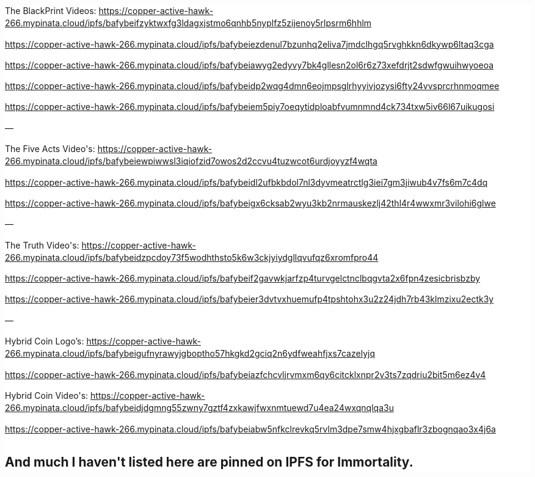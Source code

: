 The BlackPrint Videos:
https://copper-active-hawk-266.mypinata.cloud/ipfs/bafybeifzyktwxfg3ldagxjstmo6qnhb5nyplfz5zijenoy5rlpsrm6hhlm

https://copper-active-hawk-266.mypinata.cloud/ipfs/bafybeiezdenul7bzunhq2eliva7jmdclhgq5rvghkkn6dkywp6ltaq3cga

https://copper-active-hawk-266.mypinata.cloud/ipfs/bafybeiawyg2edyvy7bk4gllesn2ol6r6z73xefdrjt2sdwfgwuihwyoeoa

https://copper-active-hawk-266.mypinata.cloud/ipfs/bafybeidp2wqg4dmn6eojmpsglrhyyivjozysi6fty24vvsprcrhnmoqmee

https://copper-active-hawk-266.mypinata.cloud/ipfs/bafybeiem5piy7oeqytidploabfvumnmnd4ck734txw5iv66l67uikugosi

—

The Five Acts Video's:
https://copper-active-hawk-266.mypinata.cloud/ipfs/bafybeiewpiwwsl3iqiofzid7owos2d2ccvu4tuzwcot6urdjoyyzf4wqta

https://copper-active-hawk-266.mypinata.cloud/ipfs/bafybeidl2ufbkbdol7nl3dyvmeatrctlg3iei7gm3jiwub4v7fs6m7c4dq

https://copper-active-hawk-266.mypinata.cloud/ipfs/bafybeigx6cksab2wyu3kb2nrmauskezlj42thl4r4wwxmr3vilohi6glwe

—

The Truth Video's:
https://copper-active-hawk-266.mypinata.cloud/ipfs/bafybeidzpcdoy73f5wodhthsto5k6w3ckjyiydgllqvufqz6xromfpro44

https://copper-active-hawk-266.mypinata.cloud/ipfs/bafybeif2gavwkjarfzp4turvgelctnclbqgvta2x6fpn4zesicbrisbzby

https://copper-active-hawk-266.mypinata.cloud/ipfs/bafybeier3dvtvxhuemufp4tpshtohx3u2z24jdh7rb43klmzixu2ectk3y

—

Hybrid Coin Logo’s:
https://copper-active-hawk-266.mypinata.cloud/ipfs/bafybeigufnyrawyjgboptho57hkgkd2gciq2n6ydfweahfjxs7cazelyjq

https://copper-active-hawk-266.mypinata.cloud/ipfs/bafybeiazfchcvljrvmxm6qy6citcklxnpr2v3ts7zqdriu2bit5m6ez4v4

Hybrid Coin Video's:
https://copper-active-hawk-266.mypinata.cloud/ipfs/bafybeidjdgmng55zwny7gztf4zxkawjfwxnmtuewd7u4ea24wxqnqlqa3u

https://copper-active-hawk-266.mypinata.cloud/ipfs/bafybeiabw5nfkclrevkq5rvlm3dpe7smw4hjxgbaflr3zbognqao3x4j6a


And much I haven't listed here are pinned on IPFS for Immortality.
---
